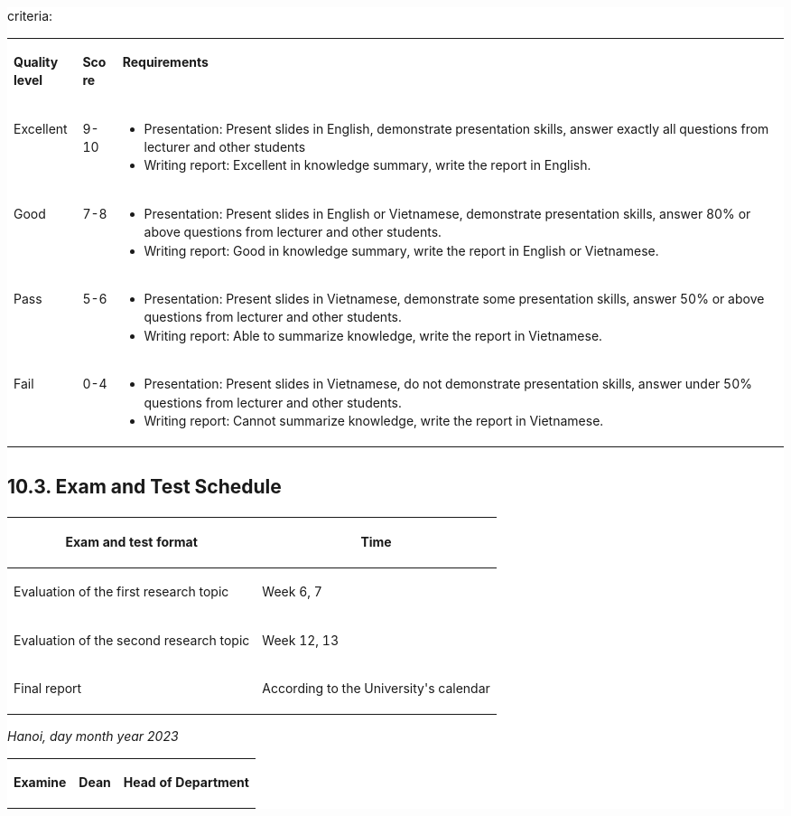 criteria:</h2><table><tr><td><p><strong>Quality level</strong></p></td><td><p><strong>Score</strong></p></td><td><p><strong>Requirements</strong></p></td></tr><tr><td><p>Excellent</p></td><td><p>9-10</p></td><td><ul><li>Presentation: Present slides in English, demonstrate presentation skills, answer exactly all questions from lecturer and other students</li><li>Writing report: Excellent in knowledge summary, write the report in English.</li></ul></td></tr><tr><td><p>Good</p></td><td><p>7-8</p></td><td><ul><li>Presentation: Present slides in English or Vietnamese, demonstrate presentation skills, answer 80% or above questions from lecturer and other students.</li><li>Writing report: Good in knowledge summary, write the report in English or Vietnamese.</li></ul></td></tr><tr><td><p>Pass</p></td><td><p>5-6</p></td><td><ul><li>Presentation: Present slides in Vietnamese, demonstrate some presentation skills, answer 50% or above questions from lecturer and other students.</li><li>Writing report: Able to summarize knowledge, write the report in Vietnamese.</li></ul></td></tr><tr><td><p>Fail</p></td><td><p>0-4</p></td><td><ul><li>Presentation: Present slides in Vietnamese, do not demonstrate presentation skills, answer under 50% questions from lecturer and other students.</li><li>Writing report: Cannot summarize knowledge, write the report in Vietnamese.</li></ul></td></tr></table><h2>10.3. Exam and Test Schedule</h2><table><thead><tr><th><p><strong>Exam and test format</strong></p></th><th><p><strong>Time</strong></p></th></tr></thead><tbody><tr><td><p>Evaluation of the first research topic</p></td><td><p>Week 6, 7</p></td></tr><tr><td><p>Evaluation of the second research topic</p></td><td><p>Week 12, 13</p></td></tr><tr><td><p>Final report</p></td><td><p>According to the University's calendar</p></td></tr></tbody></table><p><em>Hanoi, day    month     year 2023</em></p><table><tr><td><p><strong>Examine</strong></p></td><td><p><strong>Dean</strong></p></td><td><p><strong>Head of Department</strong></p></td></tr></table>